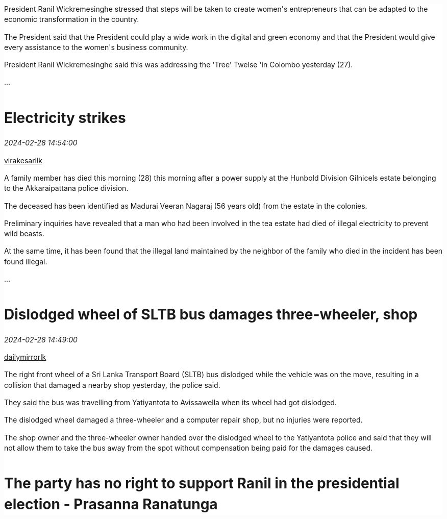President Ranil Wickremesinghe stressed that steps will be taken to create women's entrepreneurs that can be adapted to the economic transformation in the country.

The President said that the President could play a wide work in the digital and green economy and that the President would give every assistance to the women's business community.

President Ranil Wickremesinghe said this was addressing the 'Tree' Twelse 'in Colombo yesterday (27).

...



# Electricity strikes

*2024-02-28 14:54:00*

[virakesarilk](https://www.virakesari.lk/article/177510)

A family member has died this morning (28) this morning after a power supply at the Hunbold Division Gilnicels estate belonging to the Akkaraipattana police division.

The deceased has been identified as Madurai Veeran Nagaraj (56 years old) from the estate in the colonies.

Preliminary inquiries have revealed that a man who had been involved in the tea estate had died of illegal electricity to prevent wild beasts.

At the same time, it has been found that the illegal land maintained by the neighbor of the family who died in the incident has been found illegal.

...



# Dislodged wheel of SLTB bus damages three-wheeler, shop

*2024-02-28 14:49:00*

[dailymirrorlk](https://www.dailymirror.lk/breaking-news/Dislodged-wheel-of-SLTB-bus-damages-three-wheeler-shop/108-277892)

The right front wheel of a Sri Lanka Transport Board (SLTB) bus dislodged while the vehicle was on the move, resulting in a collision that damaged a nearby shop yesterday, the police said.

They said the bus was travelling from Yatiyantota to Avissawella when its wheel had got dislodged.

The dislodged wheel damaged a three-wheeler and a computer repair shop, but no injuries were reported.

The shop owner and the three-wheeler owner handed over the dislodged wheel to the Yatiyantota police and said that they will not allow them to take the bus away from the spot without compensation being paid for the damages caused.



# The party has no right to support Ranil in the presidential election - Prasanna Ranatunga
